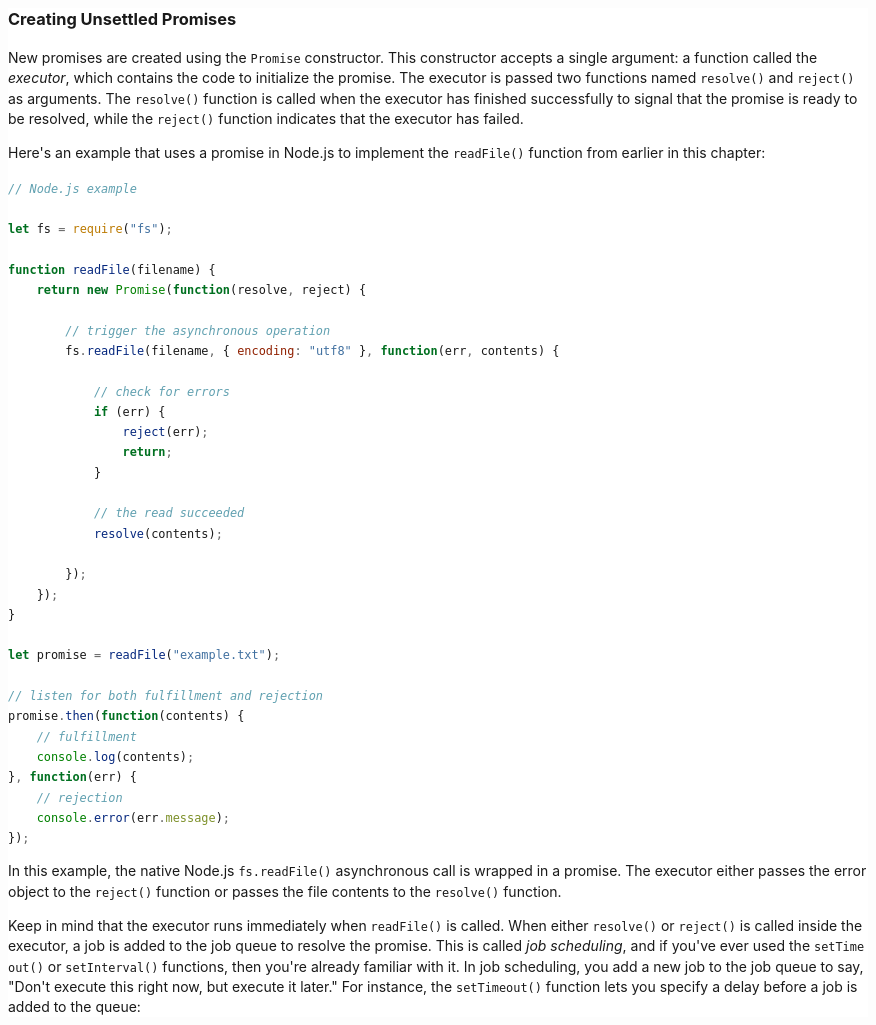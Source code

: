 ### Creating Unsettled Promises

New promises are created using the `Promise` constructor. This constructor accepts a single argument: a function called the *executor*, which contains the code to initialize the promise. The executor is passed two functions named `resolve()` and `reject()` as arguments. The `resolve()` function is called when the executor has finished successfully to signal that the promise is ready to be resolved, while the `reject()` function indicates that the executor has failed.

Here's an example that uses a promise in Node.js to implement the `readFile()` function from earlier in this chapter:

```js
// Node.js example

let fs = require("fs");

function readFile(filename) {
    return new Promise(function(resolve, reject) {

        // trigger the asynchronous operation
        fs.readFile(filename, { encoding: "utf8" }, function(err, contents) {

            // check for errors
            if (err) {
                reject(err);
                return;
            }

            // the read succeeded
            resolve(contents);

        });
    });
}

let promise = readFile("example.txt");

// listen for both fulfillment and rejection
promise.then(function(contents) {
    // fulfillment
    console.log(contents);
}, function(err) {
    // rejection
    console.error(err.message);
});
```

In this example, the native Node.js `fs.readFile()` asynchronous call is wrapped in a promise. The executor either passes the error object to the `reject()` function or passes the file contents to the `resolve()` function.

Keep in mind that the executor runs immediately when `readFile()` is called. When either `resolve()` or `reject()` is called inside the executor, a job is added to the job queue to resolve the promise. This is called *job scheduling*, and if you've ever used the `setTimeout()` or `setInterval()` functions, then you're already familiar with it. In job scheduling, you add a new job to the job queue to say, "Don't execute this right now, but execute it later." For instance, the `setTimeout()` function lets you specify a delay before a job is added to the queue:
